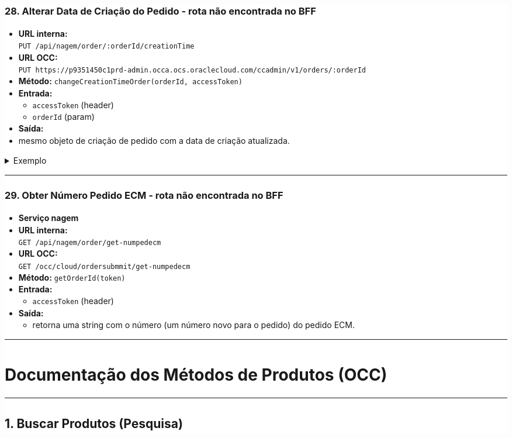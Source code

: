 
### 28. Alterar Data de Criação do Pedido - rota não encontrada no BFF

- **URL interna:**  
  `PUT /api/nagem/order/:orderId/creationTime`
- **URL OCC:**  
  `PUT https://p9351450c1prd-admin.occa.ocs.oraclecloud.com/ccadmin/v1/orders/:orderId`
- **Método:** `changeCreationTimeOrder(orderId, accessToken)`
- **Entrada:**
  - `accessToken` (header)
  - `orderId` (param)
- **Saída:**
- mesmo objeto de criação de pedido com a data de criação atualizada.
<details><summary>Exemplo</summary></details>

---

### 29. Obter Número Pedido ECM - rota não encontrada no BFF

- **Serviço nagem**
- **URL interna:**  
  `GET /api/nagem/order/get-numpedecm`
- **URL OCC:**  
  `GET /occ/cloud/ordersubmmit/get-numpedecm`
- **Método:** `getOrderId(token)`
- **Entrada:**
  - `accessToken` (header)
- **Saída:**
  - retorna uma string com o número (um número novo para o pedido) do pedido ECM.

---

# Documentação dos Métodos de Produtos (OCC)

---

## 1. Buscar Produtos (Pesquisa)

